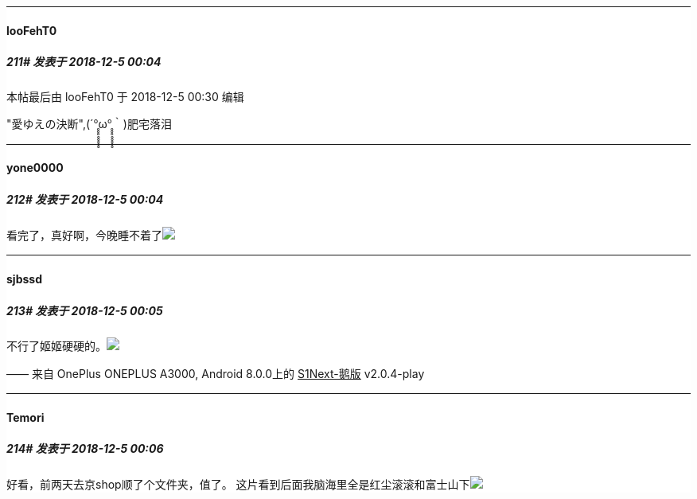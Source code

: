 





*****

####  looFehT0  
##### 211#       发表于 2018-12-5 00:04



 本帖最后由 looFehT0 于 2018-12-5 00:30 编辑 

"愛ゆえの決断",(´°̥̥̥̥̥̥̥̥ω°̥̥̥̥̥̥̥̥｀)肥宅落泪







*****

####  yone0000  
##### 212#       发表于 2018-12-5 00:04




看完了，真好啊，今晚睡不着了<img src="https://static.saraba1st.com/image/smiley/face2017/068.png" referrerpolicy="no-referrer">







*****

####  sjbssd  
##### 213#       发表于 2018-12-5 00:05




不行了姬姬硬硬的。<img src="https://static.saraba1st.com/image/smiley/face2017/074.png" referrerpolicy="no-referrer">

—— 来自 OnePlus ONEPLUS A3000, Android 8.0.0上的 [S1Next-鹅版](https://github.com/ykrank/S1-Next/releases) v2.0.4-play







*****

####  Temori  
##### 214#       发表于 2018-12-5 00:06




好看，前两天去京shop顺了个文件夹，值了。
这片看到后面我脑海里全是红尘滚滚和富士山下<img src="https://static.saraba1st.com/image/smiley/face2017/068.png" referrerpolicy="no-referrer">
